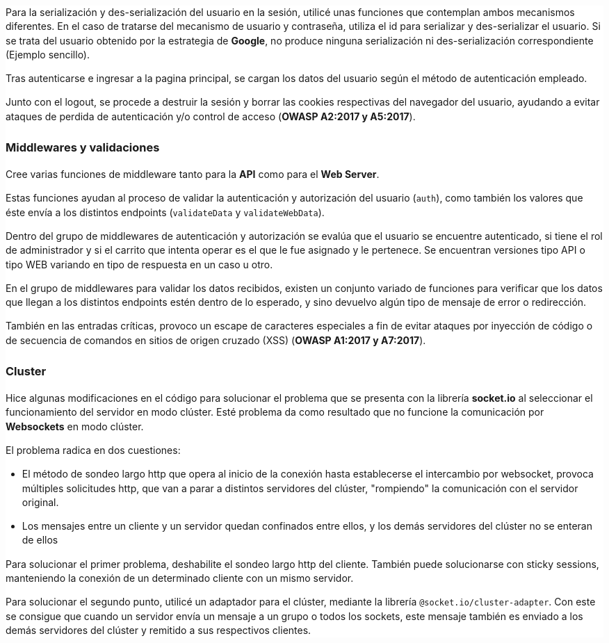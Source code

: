 Para la serialización y des-serialización del usuario en la sesión, utilicé unas funciones que contemplan ambos mecanismos diferentes. En el caso de tratarse del mecanismo de usuario y contraseña, utiliza el id para serializar y des-serializar el usuario. Si se trata del usuario obtenido por la estrategia de **Google**, no produce ninguna serialización ni des-serialización correspondiente (Ejemplo sencillo).

Tras autenticarse e ingresar a la pagina principal, se cargan los datos del usuario según el método de autenticación empleado.

Junto con el logout, se procede a destruir la sesión y borrar las cookies respectivas del navegador del usuario, ayudando a evitar ataques de perdida de autenticación y/o control de acceso (**OWASP A2:2017 y A5:2017**).

### Middlewares y validaciones

Cree varias funciones de middleware tanto para la **API** como para el **Web Server**.

Estas funciones ayudan al proceso de validar la autenticación y autorización del usuario (`auth`), como también los valores que éste envía a los distintos endpoints (`validateData` y `validateWebData`).

Dentro del grupo de middlewares de autenticación y autorización se evalúa que el usuario se encuentre autenticado, si tiene el rol de administrador y si el carrito que intenta operar es el que le fue asignado y le pertenece. Se encuentran versiones tipo API o tipo WEB variando en tipo de respuesta en un caso u otro.

En el grupo de middlewares para validar los datos recibidos, existen un conjunto variado de funciones para verificar que los datos que llegan a los distintos endpoints estén dentro de lo esperado, y sino devuelvo algún tipo de mensaje de error o redirección.

También en las entradas críticas, provoco un escape de caracteres especiales a fin de evitar ataques por inyección de código o de secuencia de
comandos en sitios de origen cruzado (XSS) (**OWASP A1:2017 y A7:2017**).

### Cluster

Hice algunas modificaciones en el código para solucionar el problema que se presenta con la librería **socket.io** al seleccionar el funcionamiento del servidor en modo clúster.
Esté problema da como resultado que no funcione la comunicación por **Websockets** en modo clúster.

El problema radica en dos cuestiones:

- El método de sondeo largo http que opera al inicio de la conexión hasta establecerse el intercambio por websocket, provoca múltiples solicitudes http, que van a parar a distintos servidores del clúster, "rompiendo" la comunicación con el servidor original.

- Los mensajes entre un cliente y un servidor quedan confinados entre ellos, y los demás servidores del clúster no se enteran de ellos

Para solucionar el primer problema, deshabilite el sondeo largo http del cliente. También puede solucionarse con sticky sessions, manteniendo la conexión de un determinado cliente con un mismo servidor.

Para solucionar el segundo punto, utilicé un adaptador para el clúster, mediante la librería `@socket.io/cluster-adapter`. Con este se consigue que cuando un servidor envía un mensaje a un grupo o todos los sockets, este mensaje también es enviado a los demás servidores del clúster y remitido a sus respectivos clientes.
